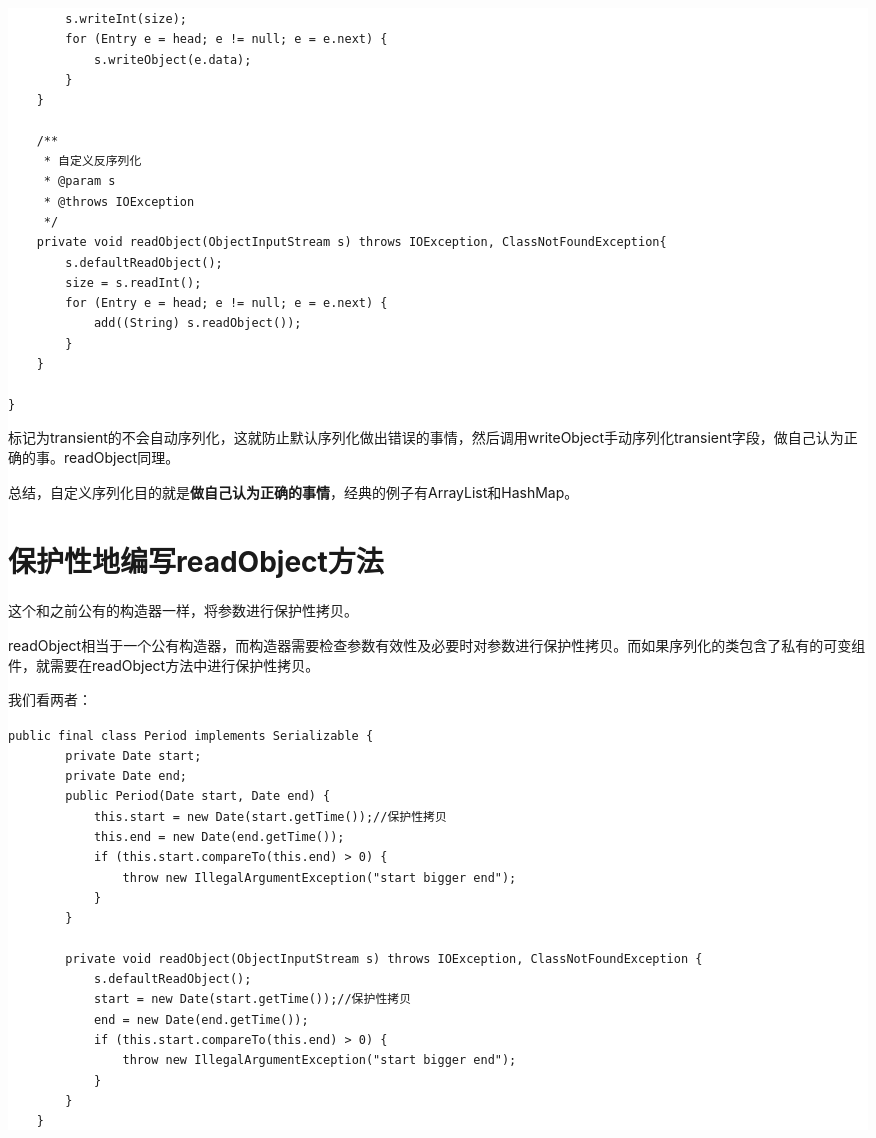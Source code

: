 ```
        s.writeInt(size);
        for (Entry e = head; e != null; e = e.next) {
            s.writeObject(e.data);
        }
    }

    /**
     * 自定义反序列化
     * @param s
     * @throws IOException
     */
    private void readObject(ObjectInputStream s) throws IOException, ClassNotFoundException{
        s.defaultReadObject();
        size = s.readInt();
        for (Entry e = head; e != null; e = e.next) {
            add((String) s.readObject());
        }
    }

}
```



标记为transient的不会自动序列化，这就防止默认序列化做出错误的事情，然后调用writeObject手动序列化transient字段，做自己认为正确的事。readObject同理。

总结，自定义序列化目的就是**做自己认为正确的事情**，经典的例子有ArrayList和HashMap。



# **保护性地编写readObject方法**

这个和之前公有的构造器一样，将参数进行保护性拷贝。

readObject相当于一个公有构造器，而构造器需要检查参数有效性及必要时对参数进行保护性拷贝。而如果序列化的类包含了私有的可变组件，就需要在readObject方法中进行保护性拷贝。 

我们看两者：

```
public final class Period implements Serializable {
        private Date start;
        private Date end;
        public Period(Date start, Date end) {
            this.start = new Date(start.getTime());//保护性拷贝
            this.end = new Date(end.getTime());
            if (this.start.compareTo(this.end) > 0) {
                throw new IllegalArgumentException("start bigger end");
            }
        }

        private void readObject(ObjectInputStream s) throws IOException, ClassNotFoundException {
            s.defaultReadObject();
            start = new Date(start.getTime());//保护性拷贝
            end = new Date(end.getTime());
            if (this.start.compareTo(this.end) > 0) {
                throw new IllegalArgumentException("start bigger end");
            }
        }
    }
```
